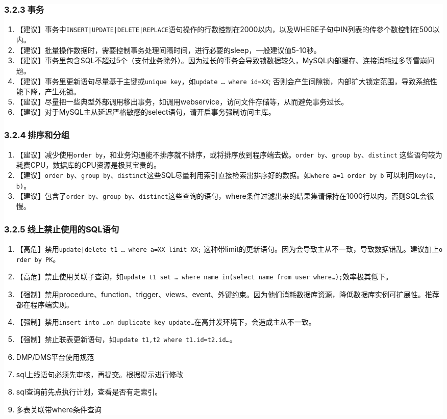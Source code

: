 ### 3.2.3 事务

1. 【建议】事务中`INSERT|UPDATE|DELETE|REPLACE`语句操作的行数控制在2000以内，以及WHERE子句中IN列表的传参个数控制在500以内。
2. 【建议】批量操作数据时，需要控制事务处理间隔时间，进行必要的sleep，一般建议值5-10秒。
3. 【建议】事务里包含SQL不超过5个（支付业务除外）。因为过长的事务会导致锁数据较久，MySQL内部缓存、连接消耗过多等雪崩问题。
4. 【建议】事务里更新语句尽量基于主键或`unique key`，如`update … where id=XX`; 否则会产生间隙锁，内部扩大锁定范围，导致系统性能下降，产生死锁。
5. 【建议】尽量把一些典型外部调用移出事务，如调用webservice，访问文件存储等，从而避免事务过长。
6. 【建议】对于MySQL主从延迟严格敏感的select语句，请开启事务强制访问主库。

### 3.2.4 排序和分组

1. 【建议】减少使用`order by`，和业务沟通能不排序就不排序，或将排序放到程序端去做。`order by`、`group by`、`distinct`
   这些语句较为耗费CPU，数据库的CPU资源是极其宝贵的。
2. 【建议】`order by`、`group by`、`distinct`这些SQL尽量利用索引直接检索出排序好的数据。如`where a=1 order by b`
   可以利用`key(a,b)`。
3. 【建议】包含了`order by`、`group by`、`distinct`这些查询的语句，where条件过滤出来的结果集请保持在1000行以内，否则SQL会很慢。

### 3.2.5 线上禁止使用的SQL语句

1. 【高危】禁用`update|delete t1 … where a=XX limit XX;`
   这种带limit的更新语句。因为会导致主从不一致，导致数据错乱。建议加上`order by PK`。
2. 【高危】禁止使用关联子查询，如`update t1 set … where name in(select name from user where…);`效率极其低下。
3. 【强制】禁用procedure、function、trigger、views、event、外键约束。因为他们消耗数据库资源，降低数据库实例可扩展性。推荐都在程序端实现。
4. 【强制】禁用`insert into …on duplicate key update…`在高并发环境下，会造成主从不一致。
5. 【强制】禁止联表更新语句，如`update t1,t2 where t1.id=t2.id…`。

4. DMP/DMS平台使用规范
1. sql上线语句必须先审核，再提交。根据提示进行修改
2. sql查询前先点执行计划，查看是否有走索引。
3. 多表关联带where条件查询



